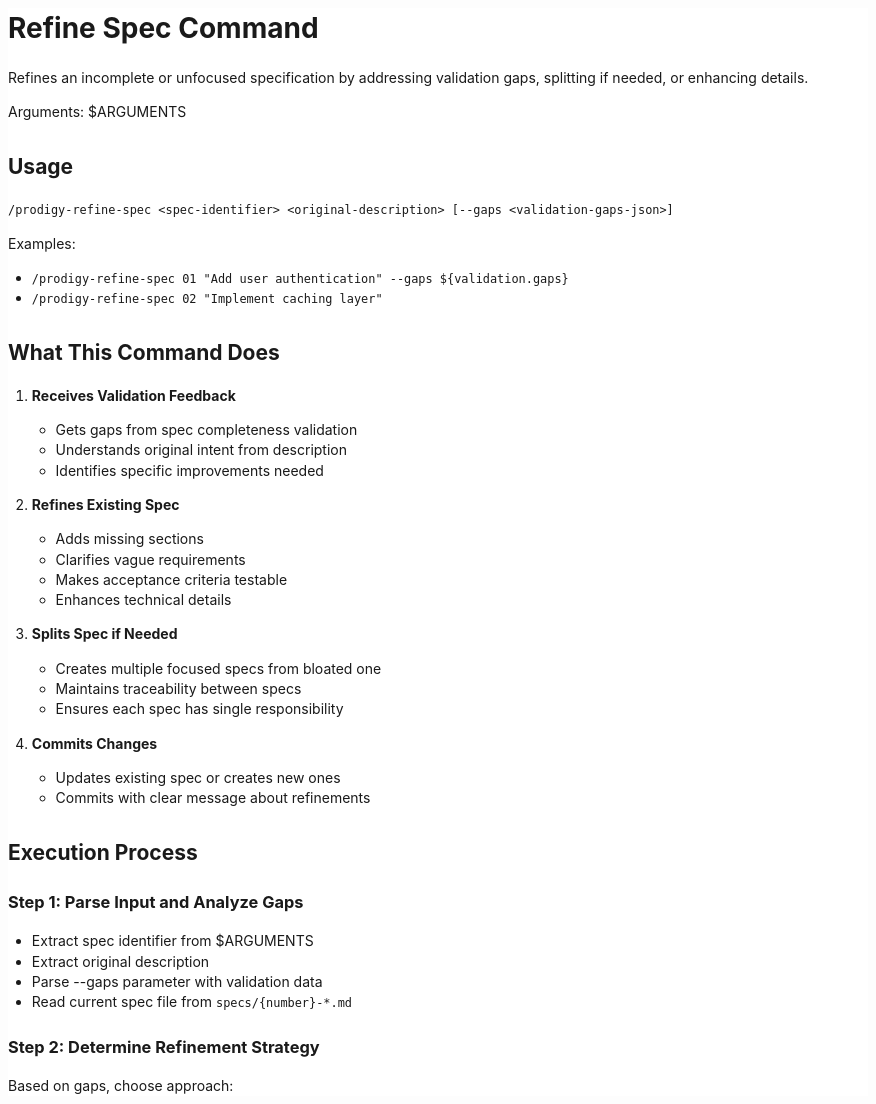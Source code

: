 # Refine Spec Command

Refines an incomplete or unfocused specification by addressing validation gaps, splitting if needed, or enhancing details.

Arguments: $ARGUMENTS

## Usage

```
/prodigy-refine-spec <spec-identifier> <original-description> [--gaps <validation-gaps-json>]
```

Examples:
- `/prodigy-refine-spec 01 "Add user authentication" --gaps ${validation.gaps}`
- `/prodigy-refine-spec 02 "Implement caching layer"`

## What This Command Does

1. **Receives Validation Feedback**
   - Gets gaps from spec completeness validation
   - Understands original intent from description
   - Identifies specific improvements needed

2. **Refines Existing Spec**
   - Adds missing sections
   - Clarifies vague requirements
   - Makes acceptance criteria testable
   - Enhances technical details

3. **Splits Spec if Needed**
   - Creates multiple focused specs from bloated one
   - Maintains traceability between specs
   - Ensures each spec has single responsibility

4. **Commits Changes**
   - Updates existing spec or creates new ones
   - Commits with clear message about refinements

## Execution Process

### Step 1: Parse Input and Analyze Gaps

- Extract spec identifier from $ARGUMENTS
- Extract original description
- Parse --gaps parameter with validation data
- Read current spec file from `specs/{number}-*.md`

### Step 2: Determine Refinement Strategy

Based on gaps, choose approach:
